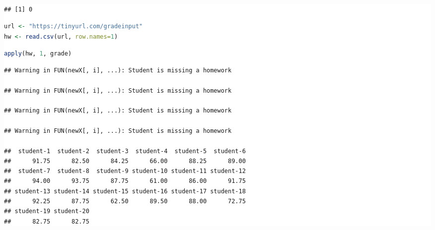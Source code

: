     ## [1] 0

``` r
url <- "https://tinyurl.com/gradeinput"
hw <- read.csv(url, row.names=1)
```

``` r
apply(hw, 1, grade)
```

    ## Warning in FUN(newX[, i], ...): Student is missing a homework
    
    ## Warning in FUN(newX[, i], ...): Student is missing a homework
    
    ## Warning in FUN(newX[, i], ...): Student is missing a homework
    
    ## Warning in FUN(newX[, i], ...): Student is missing a homework

    ##  student-1  student-2  student-3  student-4  student-5  student-6 
    ##      91.75      82.50      84.25      66.00      88.25      89.00 
    ##  student-7  student-8  student-9 student-10 student-11 student-12 
    ##      94.00      93.75      87.75      61.00      86.00      91.75 
    ## student-13 student-14 student-15 student-16 student-17 student-18 
    ##      92.25      87.75      62.50      89.50      88.00      72.75 
    ## student-19 student-20 
    ##      82.75      82.75
